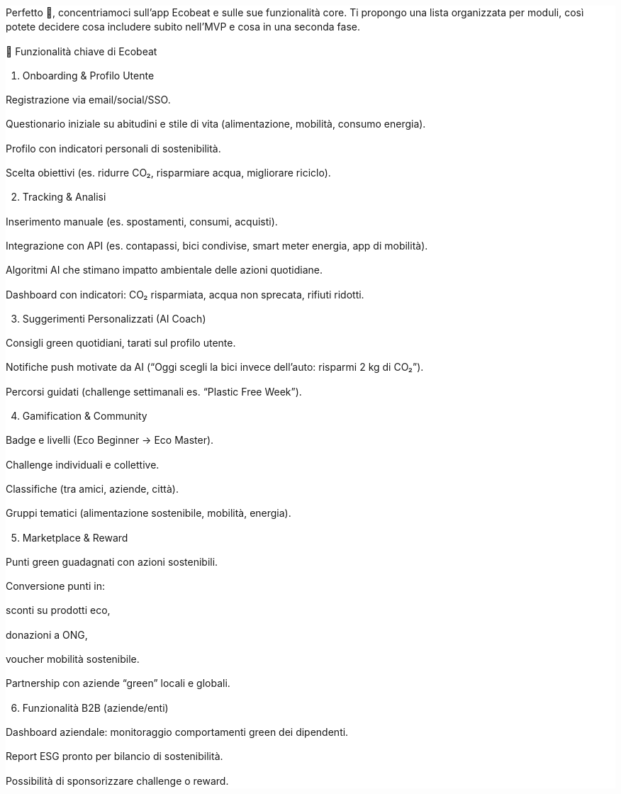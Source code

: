 Perfetto 🚀, concentriamoci sull’app Ecobeat e sulle sue funzionalità core.
Ti propongo una lista organizzata per moduli, così potete decidere cosa includere subito nell’MVP e cosa in una seconda fase.

📱 Funzionalità chiave di Ecobeat
1. Onboarding & Profilo Utente

Registrazione via email/social/SSO.

Questionario iniziale su abitudini e stile di vita (alimentazione, mobilità, consumo energia).

Profilo con indicatori personali di sostenibilità.

Scelta obiettivi (es. ridurre CO₂, risparmiare acqua, migliorare riciclo).

2. Tracking & Analisi

Inserimento manuale (es. spostamenti, consumi, acquisti).

Integrazione con API (es. contapassi, bici condivise, smart meter energia, app di mobilità).

Algoritmi AI che stimano impatto ambientale delle azioni quotidiane.

Dashboard con indicatori: CO₂ risparmiata, acqua non sprecata, rifiuti ridotti.

3. Suggerimenti Personalizzati (AI Coach)

Consigli green quotidiani, tarati sul profilo utente.

Notifiche push motivate da AI (“Oggi scegli la bici invece dell’auto: risparmi 2 kg di CO₂”).

Percorsi guidati (challenge settimanali es. “Plastic Free Week”).

4. Gamification & Community

Badge e livelli (Eco Beginner → Eco Master).

Challenge individuali e collettive.

Classifiche (tra amici, aziende, città).

Gruppi tematici (alimentazione sostenibile, mobilità, energia).

5. Marketplace & Reward

Punti green guadagnati con azioni sostenibili.

Conversione punti in:

sconti su prodotti eco,

donazioni a ONG,

voucher mobilità sostenibile.

Partnership con aziende “green” locali e globali.

6. Funzionalità B2B (aziende/enti)

Dashboard aziendale: monitoraggio comportamenti green dei dipendenti.

Report ESG pronto per bilancio di sostenibilità.

Possibilità di sponsorizzare challenge o reward.
